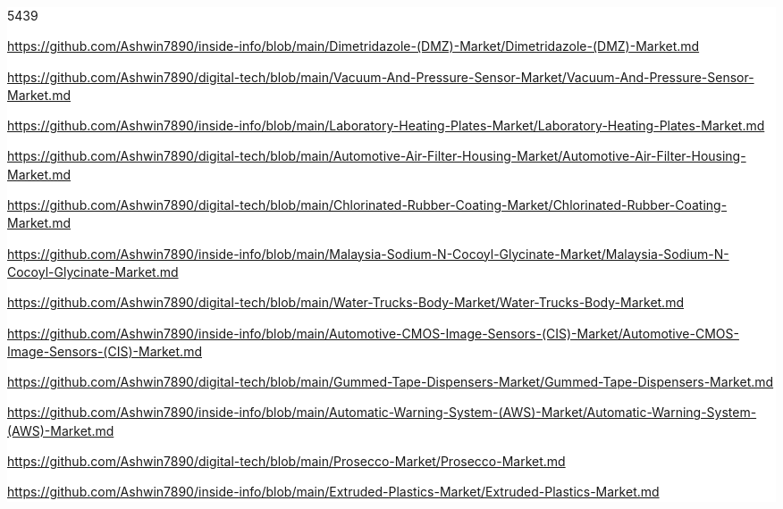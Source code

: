 5439</p><p><a href="https://github.com/Ashwin7890/inside-info/blob/main/Dimetridazole-(DMZ)-Market/Dimetridazole-(DMZ)-Market.md">https://github.com/Ashwin7890/inside-info/blob/main/Dimetridazole-(DMZ)-Market/Dimetridazole-(DMZ)-Market.md</a></p><p><a href="https://github.com/Ashwin7890/digital-tech/blob/main/Vacuum-And-Pressure-Sensor-Market/Vacuum-And-Pressure-Sensor-Market.md">https://github.com/Ashwin7890/digital-tech/blob/main/Vacuum-And-Pressure-Sensor-Market/Vacuum-And-Pressure-Sensor-Market.md</a></p><p><a href="https://github.com/Ashwin7890/inside-info/blob/main/Laboratory-Heating-Plates-Market/Laboratory-Heating-Plates-Market.md">https://github.com/Ashwin7890/inside-info/blob/main/Laboratory-Heating-Plates-Market/Laboratory-Heating-Plates-Market.md</a></p><p><a href="https://github.com/Ashwin7890/digital-tech/blob/main/Automotive-Air-Filter-Housing-Market/Automotive-Air-Filter-Housing-Market.md">https://github.com/Ashwin7890/digital-tech/blob/main/Automotive-Air-Filter-Housing-Market/Automotive-Air-Filter-Housing-Market.md</a></p><p><a href="https://github.com/Ashwin7890/digital-tech/blob/main/Chlorinated-Rubber-Coating-Market/Chlorinated-Rubber-Coating-Market.md">https://github.com/Ashwin7890/digital-tech/blob/main/Chlorinated-Rubber-Coating-Market/Chlorinated-Rubber-Coating-Market.md</a></p><p><a href="https://github.com/Ashwin7890/inside-info/blob/main/Malaysia-Sodium-N-Cocoyl-Glycinate-Market/Malaysia-Sodium-N-Cocoyl-Glycinate-Market.md">https://github.com/Ashwin7890/inside-info/blob/main/Malaysia-Sodium-N-Cocoyl-Glycinate-Market/Malaysia-Sodium-N-Cocoyl-Glycinate-Market.md</a></p><p><a href="https://github.com/Ashwin7890/digital-tech/blob/main/Water-Trucks-Body-Market/Water-Trucks-Body-Market.md">https://github.com/Ashwin7890/digital-tech/blob/main/Water-Trucks-Body-Market/Water-Trucks-Body-Market.md</a></p><p><a href="https://github.com/Ashwin7890/inside-info/blob/main/Automotive-CMOS-Image-Sensors-(CIS)-Market/Automotive-CMOS-Image-Sensors-(CIS)-Market.md">https://github.com/Ashwin7890/inside-info/blob/main/Automotive-CMOS-Image-Sensors-(CIS)-Market/Automotive-CMOS-Image-Sensors-(CIS)-Market.md</a></p><p><a href="https://github.com/Ashwin7890/digital-tech/blob/main/Gummed-Tape-Dispensers-Market/Gummed-Tape-Dispensers-Market.md">https://github.com/Ashwin7890/digital-tech/blob/main/Gummed-Tape-Dispensers-Market/Gummed-Tape-Dispensers-Market.md</a></p><p><a href="https://github.com/Ashwin7890/inside-info/blob/main/Automatic-Warning-System-(AWS)-Market/Automatic-Warning-System-(AWS)-Market.md">https://github.com/Ashwin7890/inside-info/blob/main/Automatic-Warning-System-(AWS)-Market/Automatic-Warning-System-(AWS)-Market.md</a></p><p><a href="https://github.com/Ashwin7890/digital-tech/blob/main/Prosecco-Market/Prosecco-Market.md">https://github.com/Ashwin7890/digital-tech/blob/main/Prosecco-Market/Prosecco-Market.md</a></p><p><a href="https://github.com/Ashwin7890/inside-info/blob/main/Extruded-Plastics-Market/Extruded-Plastics-Market.md">https://github.com/Ashwin7890/inside-info/blob/main/Extruded-Plastics-Market/Extruded-Plastics-Market.md</a></p>
